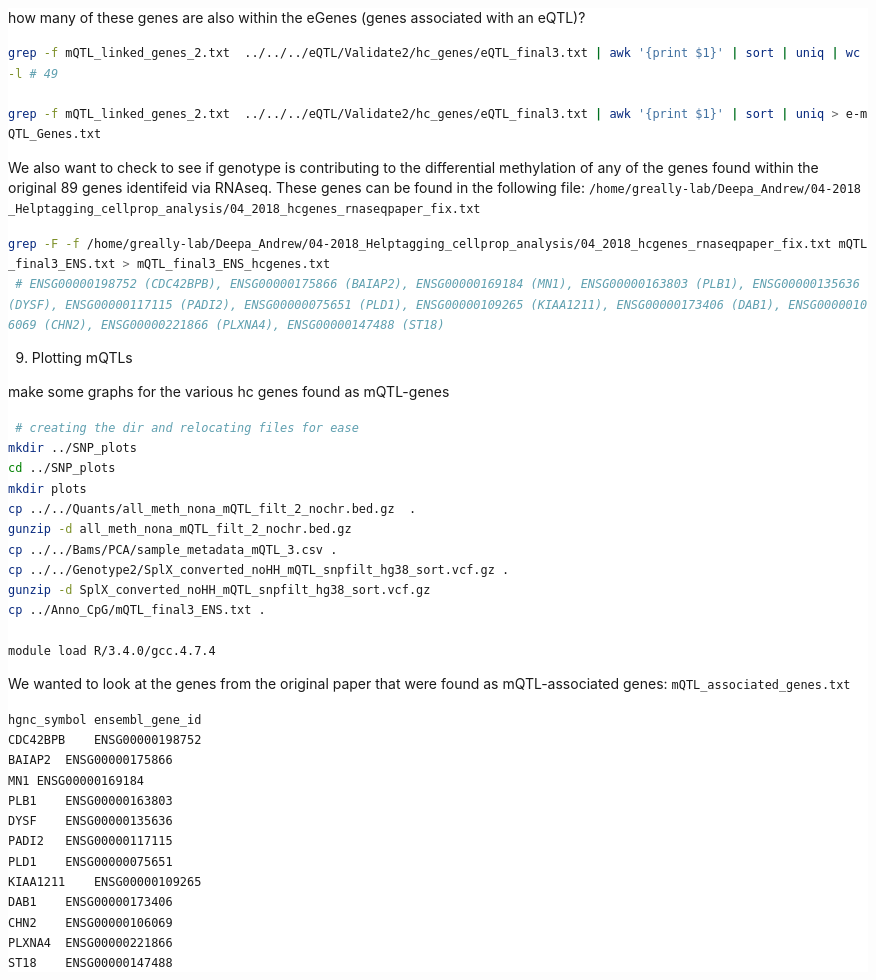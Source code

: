how many of these genes are also within the eGenes (genes associated with an eQTL)?
```bash
grep -f mQTL_linked_genes_2.txt  ../../../eQTL/Validate2/hc_genes/eQTL_final3.txt | awk '{print $1}' | sort | uniq | wc -l # 49

grep -f mQTL_linked_genes_2.txt  ../../../eQTL/Validate2/hc_genes/eQTL_final3.txt | awk '{print $1}' | sort | uniq > e-mQTL_Genes.txt
```

We also want to check to see if genotype is contributing to the differential methylation of any of the genes found within the original 89 genes identifeid via RNAseq. These genes can be found in the following file: `/home/greally-lab/Deepa_Andrew/04-2018_Helptagging_cellprop_analysis/04_2018_hcgenes_rnaseqpaper_fix.txt`

```bash
grep -F -f /home/greally-lab/Deepa_Andrew/04-2018_Helptagging_cellprop_analysis/04_2018_hcgenes_rnaseqpaper_fix.txt mQTL_final3_ENS.txt > mQTL_final3_ENS_hcgenes.txt
 # ENSG00000198752 (CDC42BPB), ENSG00000175866 (BAIAP2), ENSG00000169184 (MN1), ENSG00000163803 (PLB1), ENSG00000135636 (DYSF), ENSG00000117115 (PADI2), ENSG00000075651 (PLD1), ENSG00000109265 (KIAA1211), ENSG00000173406 (DAB1), ENSG00000106069 (CHN2), ENSG00000221866 (PLXNA4), ENSG00000147488 (ST18)
```


<a name="plotmqtl"/>

9. Plotting mQTLs

make some graphs for the various hc genes found as mQTL-genes

```bash
 # creating the dir and relocating files for ease
mkdir ../SNP_plots
cd ../SNP_plots
mkdir plots
cp ../../Quants/all_meth_nona_mQTL_filt_2_nochr.bed.gz  .
gunzip -d all_meth_nona_mQTL_filt_2_nochr.bed.gz
cp ../../Bams/PCA/sample_metadata_mQTL_3.csv .
cp ../../Genotype2/SplX_converted_noHH_mQTL_snpfilt_hg38_sort.vcf.gz .
gunzip -d SplX_converted_noHH_mQTL_snpfilt_hg38_sort.vcf.gz
cp ../Anno_CpG/mQTL_final3_ENS.txt .

module load R/3.4.0/gcc.4.7.4
```
We wanted to look at the genes from the original paper that were found as mQTL-associated genes: `mQTL_associated_genes.txt`

```
hgnc_symbol ensembl_gene_id
CDC42BPB	ENSG00000198752
BAIAP2	ENSG00000175866
MN1	ENSG00000169184
PLB1	ENSG00000163803
DYSF	ENSG00000135636
PADI2	ENSG00000117115
PLD1	ENSG00000075651
KIAA1211	ENSG00000109265
DAB1	ENSG00000173406
CHN2	ENSG00000106069
PLXNA4	ENSG00000221866
ST18	ENSG00000147488
```
